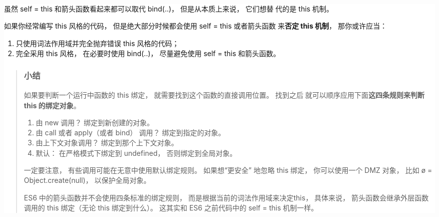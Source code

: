 虽然 self = this 和箭头函数看起来都可以取代 bind(..)， 但是从本质上来说， 它们想替
代的是 this 机制。  



如果你经常编写 this 风格的代码， 但是绝大部分时候都会使用 self = this 或者箭头函数
来**否定 this 机制**， 那你或许应当：

1. 只使用词法作用域并完全抛弃错误 this 风格的代码；
2. 完全采用 this 风格， 在必要时使用 bind(..)， 尽量避免使用 self = this 和箭头函数。  



> ### 小结
>
> 如果要判断一个运行中函数的 this 绑定， 就需要找到这个函数的直接调用位置。 找到之后
> 就可以顺序应用下面**这四条规则来判断 this 的绑定对象**。
>
> 1. 由 new 调用？ 绑定到新创建的对象。
> 2. 由 call 或者 apply（或者 bind） 调用？ 绑定到指定的对象。
> 3. 由上下文对象调用？ 绑定到那个上下文对象。
> 4. 默认： 在严格模式下绑定到 undefined， 否则绑定到全局对象。
>
> 一定要注意， 有些调用可能在无意中使用默认绑定规则。 如果想“更安全” 地忽略 this 绑定， 你可以使用一个 DMZ 对象， 比如 ø = Object.create(null)， 以保护全局对象。
>
> ES6 中的箭头函数并不会使用四条标准的绑定规则， 而是根据当前的词法作用域来决定this， 具体来说， 箭头函数会继承外层函数调用的 this 绑定（无论 this 绑定到什么）。 这其实和 ES6 之前代码中的 self = this 机制一样。  

